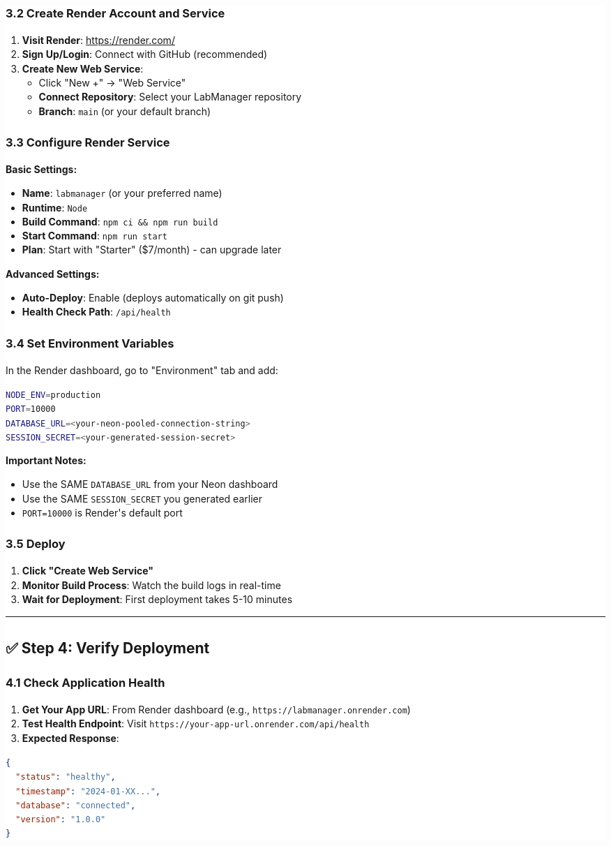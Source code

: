 ### 3.2 Create Render Account and Service
1. **Visit Render**: https://render.com/
2. **Sign Up/Login**: Connect with GitHub (recommended)
3. **Create New Web Service**:
   - Click "New +" → "Web Service"
   - **Connect Repository**: Select your LabManager repository
   - **Branch**: `main` (or your default branch)

### 3.3 Configure Render Service
**Basic Settings:**
- **Name**: `labmanager` (or your preferred name)
- **Runtime**: `Node`
- **Build Command**: `npm ci && npm run build`
- **Start Command**: `npm run start`
- **Plan**: Start with "Starter" ($7/month) - can upgrade later

**Advanced Settings:**
- **Auto-Deploy**: Enable (deploys automatically on git push)
- **Health Check Path**: `/api/health`

### 3.4 Set Environment Variables
In the Render dashboard, go to "Environment" tab and add:

```bash
NODE_ENV=production
PORT=10000
DATABASE_URL=<your-neon-pooled-connection-string>
SESSION_SECRET=<your-generated-session-secret>
```

**Important Notes:**
- Use the SAME `DATABASE_URL` from your Neon dashboard
- Use the SAME `SESSION_SECRET` you generated earlier
- `PORT=10000` is Render's default port

### 3.5 Deploy
1. **Click "Create Web Service"**
2. **Monitor Build Process**: Watch the build logs in real-time
3. **Wait for Deployment**: First deployment takes 5-10 minutes

---

## ✅ Step 4: Verify Deployment

### 4.1 Check Application Health
1. **Get Your App URL**: From Render dashboard (e.g., `https://labmanager.onrender.com`)
2. **Test Health Endpoint**: Visit `https://your-app-url.onrender.com/api/health`
3. **Expected Response**:
```json
{
  "status": "healthy",
  "timestamp": "2024-01-XX...",
  "database": "connected",
  "version": "1.0.0"
}
```
